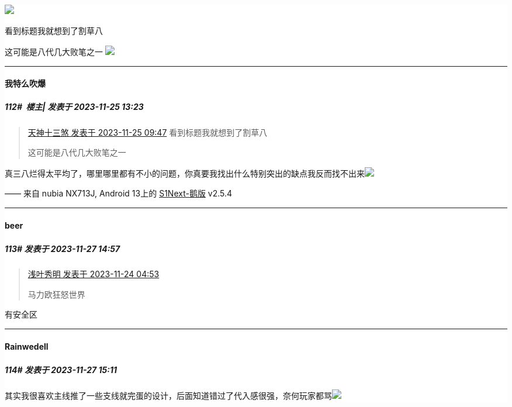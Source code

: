 <img src="https://static.saraba1st.com/image/smiley/face2017/037.png" referrerpolicy="no-referrer">

看到标题我就想到了割草八

这可能是八代几大败笔之一
<img src="https://static.saraba1st.com/image/smiley/face2017/067.png" referrerpolicy="no-referrer">


*****

####  我特么吹爆  
##### 112#         楼主| 发表于 2023-11-25 13:23

<blockquote><a href="httphttps://bbs.saraba1st.com/2b/forum.php?mod=redirect&amp;goto=findpost&amp;pid=63134228&amp;ptid=2161541" target="_blank">天神十三煞 发表于 2023-11-25 09:47</a>
看到标题我就想到了割草八

这可能是八代几大败笔之一</blockquote>
真三八烂得太平均了，哪里哪里都有不小的问题，你真要我找出什么特别突出的缺点我反而找不出来<img src="https://static.saraba1st.com/image/smiley/face2017/067.png" referrerpolicy="no-referrer">

—— 来自 nubia NX713J, Android 13上的 [S1Next-鹅版](https://github.com/ykrank/S1-Next/releases) v2.5.4


*****

####  beer  
##### 113#       发表于 2023-11-27 14:57

<blockquote><a href="httphttps://bbs.saraba1st.com/2b/forum.php?mod=redirect&amp;goto=findpost&amp;pid=63124258&amp;ptid=2161541" target="_blank">浅叶秀明 发表于 2023-11-24 04:53</a>

马力欧狂怒世界</blockquote>
有安全区


*****

####  Rainwedell  
##### 114#       发表于 2023-11-27 15:11

其实我很喜欢主线推了一些支线就完蛋的设计，后面知道错过了代入感很强，奈何玩家都骂<img src="https://static.saraba1st.com/image/smiley/face2017/067.png" referrerpolicy="no-referrer">

